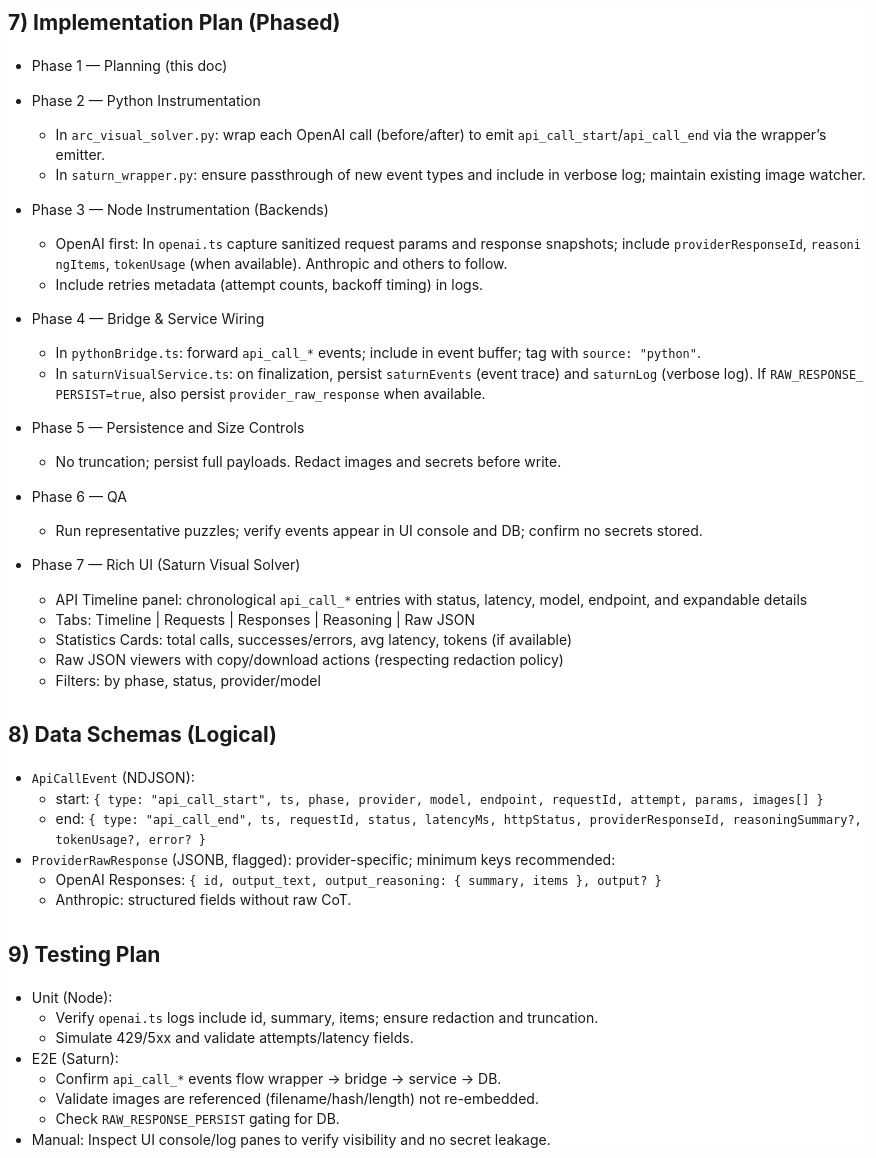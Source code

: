 ## 7) Implementation Plan (Phased)

- Phase 1 — Planning (this doc)
- Phase 2 — Python Instrumentation
  - In `arc_visual_solver.py`: wrap each OpenAI call (before/after) to emit `api_call_start`/`api_call_end` via the wrapper’s emitter.
  - In `saturn_wrapper.py`: ensure passthrough of new event types and include in verbose log; maintain existing image watcher.
- Phase 3 — Node Instrumentation (Backends)
  - OpenAI first: In `openai.ts` capture sanitized request params and response snapshots; include `providerResponseId`, `reasoningItems`, `tokenUsage` (when available). Anthropic and others to follow.
  - Include retries metadata (attempt counts, backoff timing) in logs.
- Phase 4 — Bridge & Service Wiring
  - In `pythonBridge.ts`: forward `api_call_*` events; include in event buffer; tag with `source: "python"`.
  - In `saturnVisualService.ts`: on finalization, persist `saturnEvents` (event trace) and `saturnLog` (verbose log). If `RAW_RESPONSE_PERSIST=true`, also persist `provider_raw_response` when available.
- Phase 5 — Persistence and Size Controls
  - No truncation; persist full payloads. Redact images and secrets before write.
- Phase 6 — QA
  - Run representative puzzles; verify events appear in UI console and DB; confirm no secrets stored.

 - Phase 7 — Rich UI (Saturn Visual Solver)
   - API Timeline panel: chronological `api_call_*` entries with status, latency, model, endpoint, and expandable details
   - Tabs: Timeline | Requests | Responses | Reasoning | Raw JSON
   - Statistics Cards: total calls, successes/errors, avg latency, tokens (if available)
   - Raw JSON viewers with copy/download actions (respecting redaction policy)
   - Filters: by phase, status, provider/model

## 8) Data Schemas (Logical)

- `ApiCallEvent` (NDJSON):
  - start: `{ type: "api_call_start", ts, phase, provider, model, endpoint, requestId, attempt, params, images[] }`
  - end: `{ type: "api_call_end", ts, requestId, status, latencyMs, httpStatus, providerResponseId, reasoningSummary?, tokenUsage?, error? }`
- `ProviderRawResponse` (JSONB, flagged): provider-specific; minimum keys recommended:
  - OpenAI Responses: `{ id, output_text, output_reasoning: { summary, items }, output? }`
  - Anthropic: structured fields without raw CoT.

## 9) Testing Plan

- Unit (Node):
  - Verify `openai.ts` logs include id, summary, items; ensure redaction and truncation.
  - Simulate 429/5xx and validate attempts/latency fields.
- E2E (Saturn):
  - Confirm `api_call_*` events flow wrapper → bridge → service → DB.
  - Validate images are referenced (filename/hash/length) not re-embedded.
  - Check `RAW_RESPONSE_PERSIST` gating for DB.
- Manual: Inspect UI console/log panes to verify visibility and no secret leakage.
